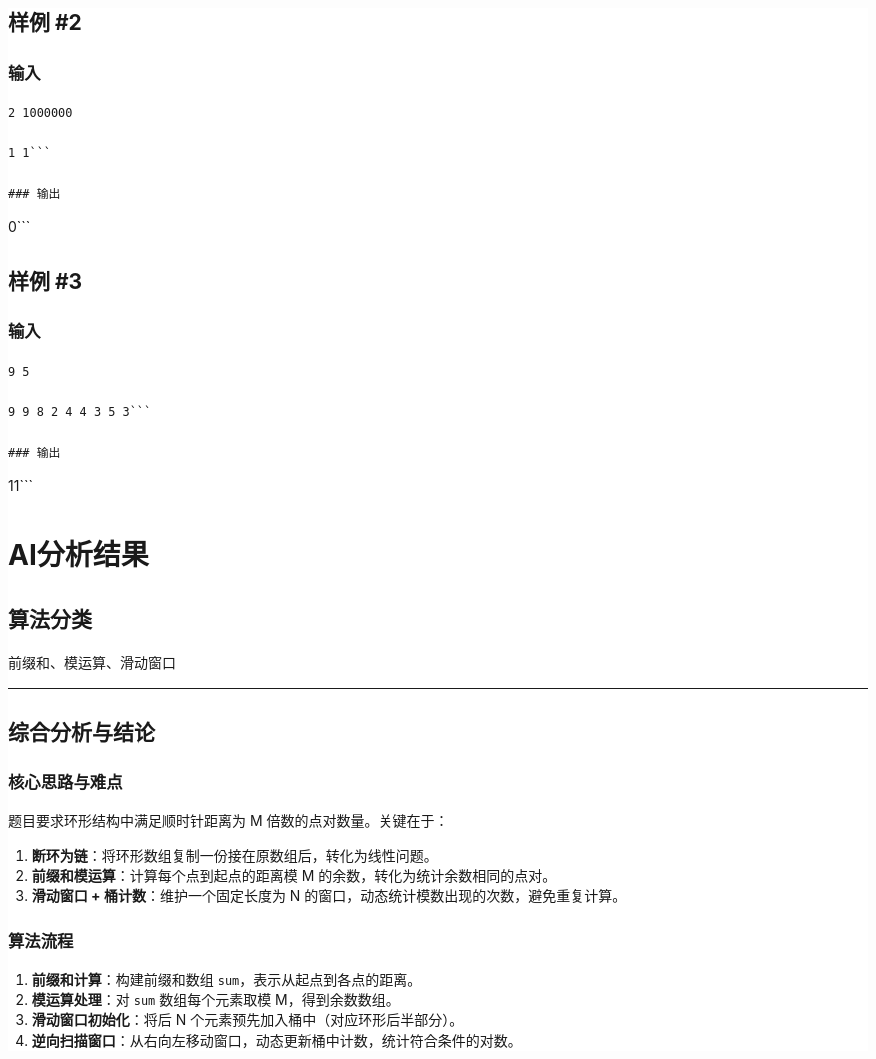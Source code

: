 ## 样例 #2

### 输入

```
2 1000000

1 1```

### 输出

```
0```

## 样例 #3

### 输入

```
9 5

9 9 8 2 4 4 3 5 3```

### 输出

```
11```

# AI分析结果



## 算法分类  
前缀和、模运算、滑动窗口

---

## 综合分析与结论  

### 核心思路与难点  
题目要求环形结构中满足顺时针距离为 M 倍数的点对数量。关键在于：  
1. **断环为链**：将环形数组复制一份接在原数组后，转化为线性问题。  
2. **前缀和模运算**：计算每个点到起点的距离模 M 的余数，转化为统计余数相同的点对。  
3. **滑动窗口 + 桶计数**：维护一个固定长度为 N 的窗口，动态统计模数出现的次数，避免重复计算。  

### 算法流程  
1. **前缀和计算**：构建前缀和数组 `sum`，表示从起点到各点的距离。  
2. **模运算处理**：对 `sum` 数组每个元素取模 M，得到余数数组。  
3. **滑动窗口初始化**：将后 N 个元素预先加入桶中（对应环形后半部分）。  
4. **逆向扫描窗口**：从右向左移动窗口，动态更新桶中计数，统计符合条件的对数。  
